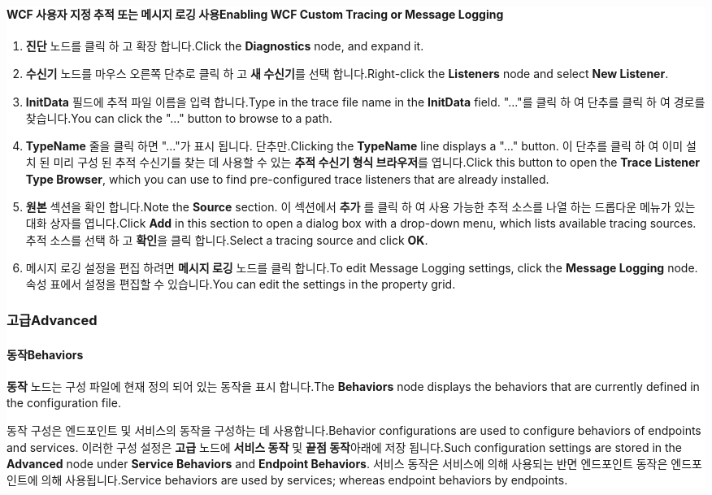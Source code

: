#### <a name="enabling-wcf-custom-tracing-or-message-logging"></a><span data-ttu-id="b9d72-283">WCF 사용자 지정 추적 또는 메시지 로깅 사용</span><span class="sxs-lookup"><span data-stu-id="b9d72-283">Enabling WCF Custom Tracing or Message Logging</span></span>

1. <span data-ttu-id="b9d72-284">**진단** 노드를 클릭 하 고 확장 합니다.</span><span class="sxs-lookup"><span data-stu-id="b9d72-284">Click the **Diagnostics** node, and expand it.</span></span>

2. <span data-ttu-id="b9d72-285">**수신기** 노드를 마우스 오른쪽 단추로 클릭 하 고 **새 수신기**를 선택 합니다.</span><span class="sxs-lookup"><span data-stu-id="b9d72-285">Right-click the **Listeners** node and select **New Listener**.</span></span>

3. <span data-ttu-id="b9d72-286">**InitData** 필드에 추적 파일 이름을 입력 합니다.</span><span class="sxs-lookup"><span data-stu-id="b9d72-286">Type in the trace file name in the **InitData** field.</span></span> <span data-ttu-id="b9d72-287">"..."를 클릭 하 여 단추를 클릭 하 여 경로를 찾습니다.</span><span class="sxs-lookup"><span data-stu-id="b9d72-287">You can click the "…" button to browse to a path.</span></span>

4. <span data-ttu-id="b9d72-288">**TypeName** 줄을 클릭 하면 "..."가 표시 됩니다. 단추만.</span><span class="sxs-lookup"><span data-stu-id="b9d72-288">Clicking the **TypeName** line displays a "…" button.</span></span> <span data-ttu-id="b9d72-289">이 단추를 클릭 하 여 이미 설치 된 미리 구성 된 추적 수신기를 찾는 데 사용할 수 있는 **추적 수신기 형식 브라우저**를 엽니다.</span><span class="sxs-lookup"><span data-stu-id="b9d72-289">Click this button to open the **Trace Listener Type Browser**, which you can use to find pre-configured trace listeners that are already installed.</span></span>

5. <span data-ttu-id="b9d72-290">**원본** 섹션을 확인 합니다.</span><span class="sxs-lookup"><span data-stu-id="b9d72-290">Note the **Source** section.</span></span> <span data-ttu-id="b9d72-291">이 섹션에서 **추가** 를 클릭 하 여 사용 가능한 추적 소스를 나열 하는 드롭다운 메뉴가 있는 대화 상자를 엽니다.</span><span class="sxs-lookup"><span data-stu-id="b9d72-291">Click **Add** in this section to open a dialog box with a drop-down menu, which lists available tracing sources.</span></span> <span data-ttu-id="b9d72-292">추적 소스를 선택 하 고 **확인**을 클릭 합니다.</span><span class="sxs-lookup"><span data-stu-id="b9d72-292">Select a tracing source and click **OK**.</span></span>

6. <span data-ttu-id="b9d72-293">메시지 로깅 설정을 편집 하려면 **메시지 로깅** 노드를 클릭 합니다.</span><span class="sxs-lookup"><span data-stu-id="b9d72-293">To edit Message Logging settings, click the **Message Logging** node.</span></span> <span data-ttu-id="b9d72-294">속성 표에서 설정을 편집할 수 있습니다.</span><span class="sxs-lookup"><span data-stu-id="b9d72-294">You can edit the settings in the property grid.</span></span>

### <a name="advanced"></a><span data-ttu-id="b9d72-295">고급</span><span class="sxs-lookup"><span data-stu-id="b9d72-295">Advanced</span></span>

#### <a name="behaviors"></a><span data-ttu-id="b9d72-296">동작</span><span class="sxs-lookup"><span data-stu-id="b9d72-296">Behaviors</span></span>

<span data-ttu-id="b9d72-297">**동작** 노드는 구성 파일에 현재 정의 되어 있는 동작을 표시 합니다.</span><span class="sxs-lookup"><span data-stu-id="b9d72-297">The **Behaviors** node displays the behaviors that are currently defined in the configuration file.</span></span>

<span data-ttu-id="b9d72-298">동작 구성은 엔드포인트 및 서비스의 동작을 구성하는 데 사용합니다.</span><span class="sxs-lookup"><span data-stu-id="b9d72-298">Behavior configurations are used to configure behaviors of endpoints and services.</span></span> <span data-ttu-id="b9d72-299">이러한 구성 설정은 **고급** 노드에 **서비스 동작** 및 **끝점 동작**아래에 저장 됩니다.</span><span class="sxs-lookup"><span data-stu-id="b9d72-299">Such configuration settings are stored in the **Advanced** node under **Service Behaviors** and **Endpoint Behaviors**.</span></span> <span data-ttu-id="b9d72-300">서비스 동작은 서비스에 의해 사용되는 반면 엔드포인트 동작은 엔드포인트에 의해 사용됩니다.</span><span class="sxs-lookup"><span data-stu-id="b9d72-300">Service behaviors are used by services; whereas endpoint behaviors by endpoints.</span></span>
